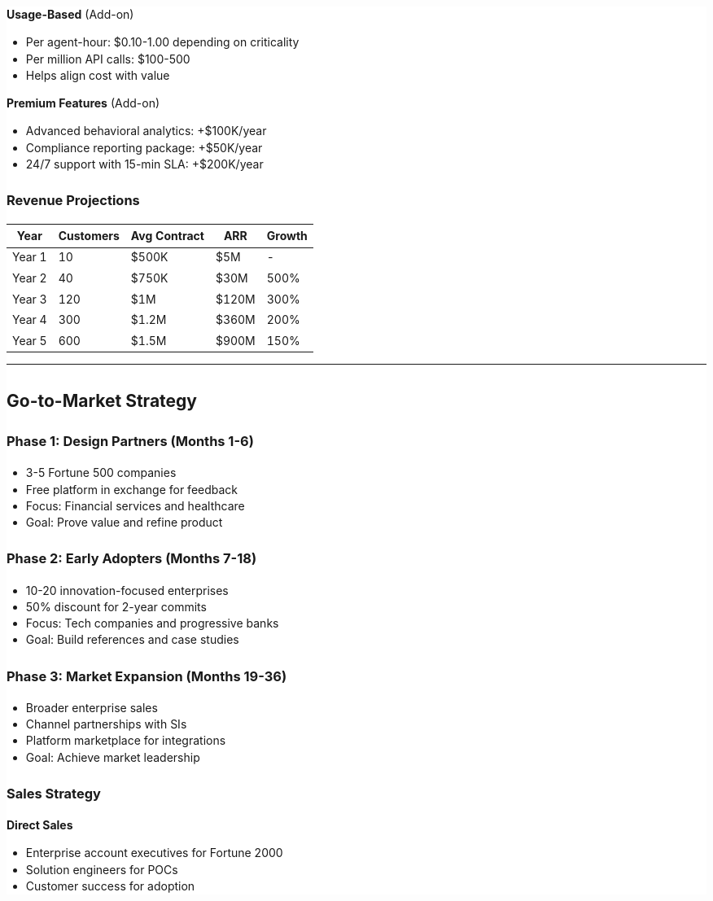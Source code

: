 **Usage-Based** (Add-on)
- Per agent-hour: $0.10-1.00 depending on criticality
- Per million API calls: $100-500
- Helps align cost with value

**Premium Features** (Add-on)
- Advanced behavioral analytics: +$100K/year
- Compliance reporting package: +$50K/year
- 24/7 support with 15-min SLA: +$200K/year

### Revenue Projections

| Year | Customers | Avg Contract | ARR | Growth |
|------|-----------|--------------|-----|--------|
| Year 1 | 10 | $500K | $5M | - |
| Year 2 | 40 | $750K | $30M | 500% |
| Year 3 | 120 | $1M | $120M | 300% |
| Year 4 | 300 | $1.2M | $360M | 200% |
| Year 5 | 600 | $1.5M | $900M | 150% |

---

## Go-to-Market Strategy

### Phase 1: Design Partners (Months 1-6)
- 3-5 Fortune 500 companies
- Free platform in exchange for feedback
- Focus: Financial services and healthcare
- Goal: Prove value and refine product

### Phase 2: Early Adopters (Months 7-18)
- 10-20 innovation-focused enterprises
- 50% discount for 2-year commits
- Focus: Tech companies and progressive banks
- Goal: Build references and case studies

### Phase 3: Market Expansion (Months 19-36)
- Broader enterprise sales
- Channel partnerships with SIs
- Platform marketplace for integrations
- Goal: Achieve market leadership

### Sales Strategy

**Direct Sales**
- Enterprise account executives for Fortune 2000
- Solution engineers for POCs
- Customer success for adoption
